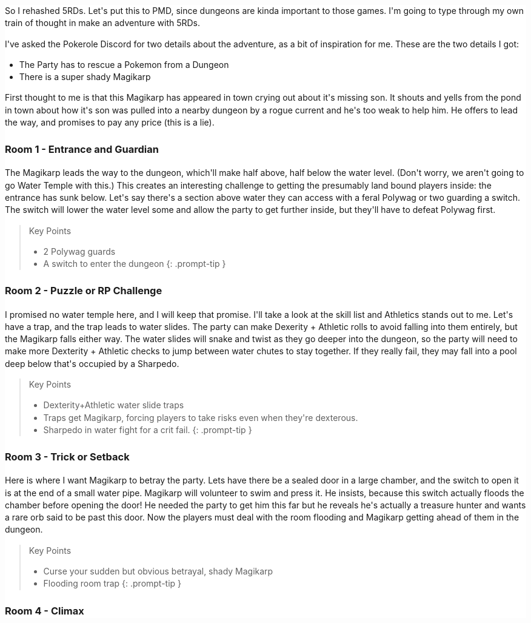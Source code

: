So I rehashed 5RDs. Let's put this to PMD, since dungeons are kinda important to those games. I'm going to type through my own train of thought in make an adventure with 5RDs. 

I've asked the Pokerole Discord for two details about the adventure, as a bit of inspiration for me. These are the two details I got:

- The Party has to rescue a Pokemon from a Dungeon
- There is a super shady Magikarp

First thought to me is that this Magikarp has appeared in town crying out about it's missing son. It shouts and yells from the pond in town about how it's son was pulled into a nearby dungeon by a rogue current and he's too weak to help him. He offers to lead the way, and promises to pay any price (this is a lie). 

### Room 1 - Entrance and Guardian

The Magikarp leads the way to the dungeon, which'll make half above, half below the water level. (Don't worry, we aren't going to go Water Temple with this.) This creates an interesting challenge to getting the presumably land bound players inside: the entrance has sunk below. Let's say there's a section above water they can access with a feral Polywag or two guarding a switch. The switch will lower the water level some and allow the party to get further inside, but they'll have to defeat Polywag first. 

> Key Points
> - 2 Polywag guards
> - A switch to enter the dungeon
{: .prompt-tip }

### Room 2 - Puzzle or RP Challenge

I promised no water temple here, and I will keep that promise. I'll take a look at the skill list and Athletics stands out to me. Let's have a trap, and the trap leads to water slides. The party can make Dexerity + Athletic rolls to avoid falling into them entirely, but the Magikarp falls either way. The water slides will snake and twist as they go deeper into the dungeon, so the party will need to make more Dexterity + Athletic checks to jump between water chutes to stay together. If they really fail, they may fall into a pool deep below that's occupied by a Sharpedo.

> Key Points
> - Dexterity+Athletic water slide traps
> - Traps get Magikarp, forcing players to take risks even when they're dexterous.
> - Sharpedo in water fight for a crit fail. 
{: .prompt-tip }
### Room 3 - Trick or Setback

Here is where I want Magikarp to betray the party. Lets have there be a sealed door in a large chamber, and the switch to open it is at the end of a small water pipe. Magikarp will volunteer to swim and press it. He insists, because this switch actually floods the chamber before opening the door! He needed the party to get him this far but he reveals he's actually a treasure hunter and wants a rare orb said to be past this door. Now the players must deal with the room flooding and Magikarp getting ahead of them in the dungeon. 

> Key Points
> - Curse your sudden but obvious betrayal, shady Magikarp
> - Flooding room trap
{: .prompt-tip }
### Room 4 - Climax
